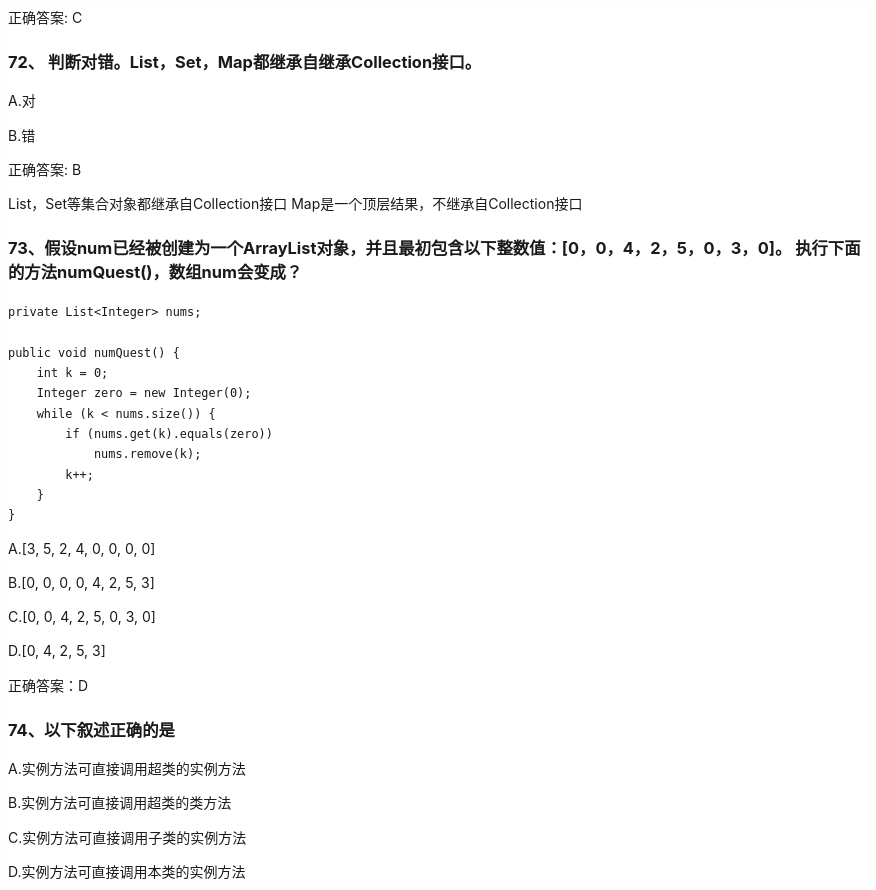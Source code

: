 

正确答案: C



### 72、 判断对错。List，Set，Map都继承自继承Collection接口。

A.对

B.错



正确答案: B   

List，Set等集合对象都继承自Collection接口
Map是一个顶层结果，不继承自Collection接口



### 73、假设num已经被创建为一个ArrayList对象，并且最初包含以下整数值：[0，0，4，2，5，0，3，0]。 执行下面的方法numQuest()，数组num会变成？

```prettyprint
private List<Integer> nums;

public void numQuest() {
    int k = 0;
    Integer zero = new Integer(0);
    while (k < nums.size()) {
        if (nums.get(k).equals(zero))
            nums.remove(k);
        k++;
    }
}
```

A.[3, 5, 2, 4, 0, 0, 0, 0]

B.[0, 0, 0, 0, 4, 2, 5, 3]

C.[0, 0, 4, 2, 5, 0, 3, 0]

D.[0, 4, 2, 5, 3]



正确答案：D



### 74、以下叙述正确的是

A.实例方法可直接调用超类的实例方法

B.实例方法可直接调用超类的类方法

C.实例方法可直接调用子类的实例方法

D.实例方法可直接调用本类的实例方法

